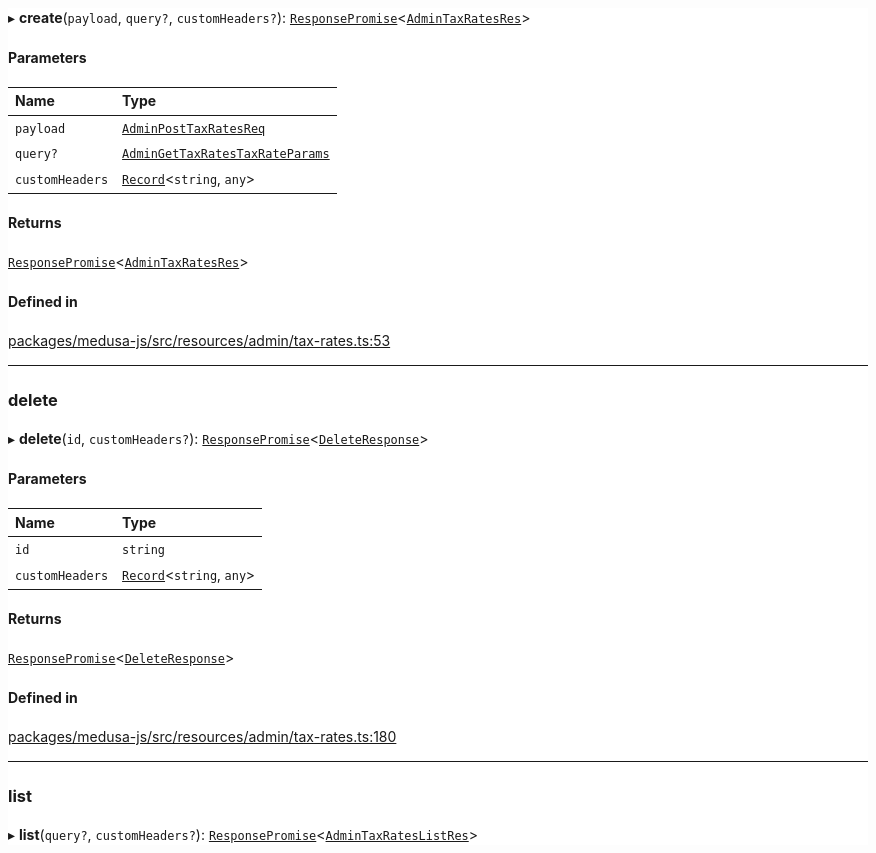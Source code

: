 ▸ **create**(`payload`, `query?`, `customHeaders?`): [`ResponsePromise`](../modules/internal-12.md#responsepromise)<[`AdminTaxRatesRes`](../modules/internal-8.internal.md#admintaxratesres)\>

#### Parameters

| Name | Type |
| :------ | :------ |
| `payload` | [`AdminPostTaxRatesReq`](internal-8.internal.AdminPostTaxRatesReq.md) |
| `query?` | [`AdminGetTaxRatesTaxRateParams`](internal-8.internal.AdminGetTaxRatesTaxRateParams.md) |
| `customHeaders` | [`Record`](../modules/internal.md#record)<`string`, `any`\> |

#### Returns

[`ResponsePromise`](../modules/internal-12.md#responsepromise)<[`AdminTaxRatesRes`](../modules/internal-8.internal.md#admintaxratesres)\>

#### Defined in

[packages/medusa-js/src/resources/admin/tax-rates.ts:53](https://github.com/medusajs/medusa/blob/b38f73726/packages/medusa-js/src/resources/admin/tax-rates.ts#L53)

___

### delete

▸ **delete**(`id`, `customHeaders?`): [`ResponsePromise`](../modules/internal-12.md#responsepromise)<[`DeleteResponse`](../modules/internal-8.internal.md#deleteresponse)\>

#### Parameters

| Name | Type |
| :------ | :------ |
| `id` | `string` |
| `customHeaders` | [`Record`](../modules/internal.md#record)<`string`, `any`\> |

#### Returns

[`ResponsePromise`](../modules/internal-12.md#responsepromise)<[`DeleteResponse`](../modules/internal-8.internal.md#deleteresponse)\>

#### Defined in

[packages/medusa-js/src/resources/admin/tax-rates.ts:180](https://github.com/medusajs/medusa/blob/b38f73726/packages/medusa-js/src/resources/admin/tax-rates.ts#L180)

___

### list

▸ **list**(`query?`, `customHeaders?`): [`ResponsePromise`](../modules/internal-12.md#responsepromise)<[`AdminTaxRatesListRes`](../modules/internal-8.internal.md#admintaxrateslistres)\>
